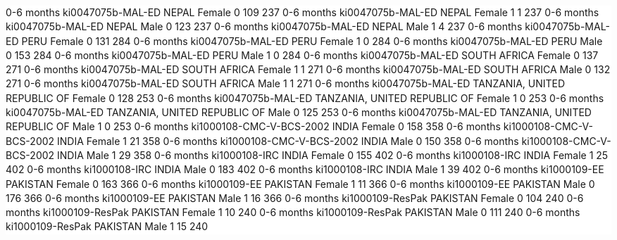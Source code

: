 0-6 months    ki0047075b-MAL-ED          NEPAL                          Female            0      109    237
0-6 months    ki0047075b-MAL-ED          NEPAL                          Female            1        1    237
0-6 months    ki0047075b-MAL-ED          NEPAL                          Male              0      123    237
0-6 months    ki0047075b-MAL-ED          NEPAL                          Male              1        4    237
0-6 months    ki0047075b-MAL-ED          PERU                           Female            0      131    284
0-6 months    ki0047075b-MAL-ED          PERU                           Female            1        0    284
0-6 months    ki0047075b-MAL-ED          PERU                           Male              0      153    284
0-6 months    ki0047075b-MAL-ED          PERU                           Male              1        0    284
0-6 months    ki0047075b-MAL-ED          SOUTH AFRICA                   Female            0      137    271
0-6 months    ki0047075b-MAL-ED          SOUTH AFRICA                   Female            1        1    271
0-6 months    ki0047075b-MAL-ED          SOUTH AFRICA                   Male              0      132    271
0-6 months    ki0047075b-MAL-ED          SOUTH AFRICA                   Male              1        1    271
0-6 months    ki0047075b-MAL-ED          TANZANIA, UNITED REPUBLIC OF   Female            0      128    253
0-6 months    ki0047075b-MAL-ED          TANZANIA, UNITED REPUBLIC OF   Female            1        0    253
0-6 months    ki0047075b-MAL-ED          TANZANIA, UNITED REPUBLIC OF   Male              0      125    253
0-6 months    ki0047075b-MAL-ED          TANZANIA, UNITED REPUBLIC OF   Male              1        0    253
0-6 months    ki1000108-CMC-V-BCS-2002   INDIA                          Female            0      158    358
0-6 months    ki1000108-CMC-V-BCS-2002   INDIA                          Female            1       21    358
0-6 months    ki1000108-CMC-V-BCS-2002   INDIA                          Male              0      150    358
0-6 months    ki1000108-CMC-V-BCS-2002   INDIA                          Male              1       29    358
0-6 months    ki1000108-IRC              INDIA                          Female            0      155    402
0-6 months    ki1000108-IRC              INDIA                          Female            1       25    402
0-6 months    ki1000108-IRC              INDIA                          Male              0      183    402
0-6 months    ki1000108-IRC              INDIA                          Male              1       39    402
0-6 months    ki1000109-EE               PAKISTAN                       Female            0      163    366
0-6 months    ki1000109-EE               PAKISTAN                       Female            1       11    366
0-6 months    ki1000109-EE               PAKISTAN                       Male              0      176    366
0-6 months    ki1000109-EE               PAKISTAN                       Male              1       16    366
0-6 months    ki1000109-ResPak           PAKISTAN                       Female            0      104    240
0-6 months    ki1000109-ResPak           PAKISTAN                       Female            1       10    240
0-6 months    ki1000109-ResPak           PAKISTAN                       Male              0      111    240
0-6 months    ki1000109-ResPak           PAKISTAN                       Male              1       15    240